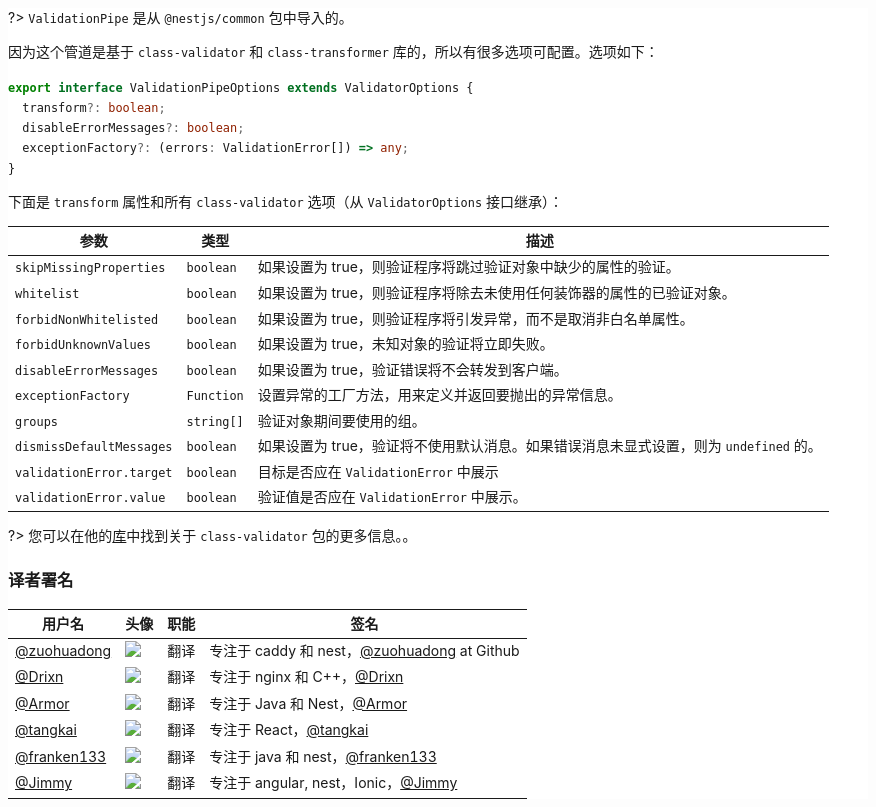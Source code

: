 ?> `ValidationPipe` 是从 `@nestjs/common` 包中导入的。

因为这个管道是基于 `class-validator` 和 `class-transformer` 库的，所以有很多选项可配置。选项如下：

```typescript
export interface ValidationPipeOptions extends ValidatorOptions {
  transform?: boolean;
  disableErrorMessages?: boolean;
  exceptionFactory?: (errors: ValidationError[]) => any;
}
```

下面是 `transform` 属性和所有 `class-validator` 选项（从 `ValidatorOptions` 接口继承）：

| 参数                     | 类型       | 描述                                                                                 |
| ------------------------ | ---------- | ------------------------------------------------------------------------------------ |
| `skipMissingProperties`  | `boolean`  | 如果设置为 true，则验证程序将跳过验证对象中缺少的属性的验证。                        |
| `whitelist`              | `boolean`  | 如果设置为 true，则验证程序将除去未使用任何装饰器的属性的已验证对象。                |
| `forbidNonWhitelisted`   | `boolean`  | 如果设置为 true，则验证程序将引发异常，而不是取消非白名单属性。                      |
| `forbidUnknownValues`    | `boolean`  | 如果设置为 true，未知对象的验证将立即失败。                                          |
| `disableErrorMessages`   | `boolean`  | 如果设置为 true，验证错误将不会转发到客户端。                                        |
| `exceptionFactory`       | `Function` | 设置异常的工厂方法，用来定义并返回要抛出的异常信息。                                 |
| `groups`                 | `string[]` | 验证对象期间要使用的组。                                                             |
| `dismissDefaultMessages` | `boolean`  | 如果设置为 true，验证将不使用默认消息。如果错误消息未显式设置，则为 `undefined` 的。 |
| `validationError.target` | `boolean`  | 目标是否应在 `ValidationError` 中展示                                                |
| `validationError.value`  | `boolean`  | 验证值是否应在 `ValidationError` 中展示。                                            |

?> 您可以在他的[库](https://github.com/typestack/class-validator)中找到关于 `class-validator` 包的更多信息。。

### 译者署名

| 用户名                                       | 头像                                                                                                                                                            | 职能 | 签名                                                                          |
| -------------------------------------------- | --------------------------------------------------------------------------------------------------------------------------------------------------------------- | ---- | ----------------------------------------------------------------------------- |
| [@zuohuadong](https://github.com/zuohuadong) | <img class="avatar-66 rm-style" src="https://i.loli.net/2020/03/24/ed8yXDRGni4paQf.jpg">                                                        | 翻译 | 专注于 caddy 和 nest，[@zuohuadong](https://github.com/zuohuadong/) at Github |
| [@Drixn](https://drixn.com/)                 | <img class="avatar-66 rm-style" src="https://cdn.drixn.com/img/src/avatar1.png">                                                                                | 翻译 | 专注于 nginx 和 C++，[@Drixn](https://drixn.com/)                             |
[@Armor](https://github.com/Armor-cn)  | <img class="avatar-66 rm-style" height="70" src="https://avatars3.githubusercontent.com/u/31821714?s=460&v=4">  |  翻译  | 专注于 Java 和 Nest，[@Armor](https://armor.ac.cn/) |
| [@tangkai](https://github.com/tangkai123456) | <img class="avatar-66 rm-style" height="70" src="https://avatars1.githubusercontent.com/u/22436910">                                                            | 翻译 | 专注于 React，[@tangkai](https://github.com/tangkai123456)                    |
| [@franken133](https://github.com/franken133) | <img class="avatar rounded-2" src="https://avatars0.githubusercontent.com/u/17498284?s=400&amp;u=aa9742236b57cbf62add804dc3315caeede888e1&amp;v=4" height="70"> | 翻译 | 专注于 java 和 nest，[@franken133](https://github.com/franken133)             |
| [@Jimmy](https://github.com/Jimmysh)         | <img class="avatar rounded-2" src="https://avatars3.githubusercontent.com/u/230652?s=460&v=4" height="70">                                                      | 翻译 | 专注于 angular, nest，Ionic，[@Jimmy](https://github.com/Jimmysh)             |
